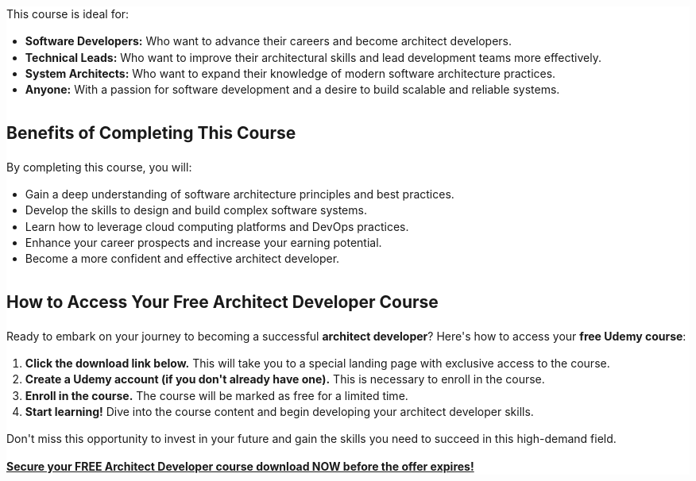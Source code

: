 This course is ideal for:

*   **Software Developers:** Who want to advance their careers and become architect developers.
*   **Technical Leads:** Who want to improve their architectural skills and lead development teams more effectively.
*   **System Architects:** Who want to expand their knowledge of modern software architecture practices.
*   **Anyone:** With a passion for software development and a desire to build scalable and reliable systems.

## Benefits of Completing This Course

By completing this course, you will:

*   Gain a deep understanding of software architecture principles and best practices.
*   Develop the skills to design and build complex software systems.
*   Learn how to leverage cloud computing platforms and DevOps practices.
*   Enhance your career prospects and increase your earning potential.
*   Become a more confident and effective architect developer.

## How to Access Your Free Architect Developer Course

Ready to embark on your journey to becoming a successful **architect developer**? Here's how to access your **free Udemy course**:

1.  **Click the download link below.** This will take you to a special landing page with exclusive access to the course.
2.  **Create a Udemy account (if you don't already have one).** This is necessary to enroll in the course.
3.  **Enroll in the course.** The course will be marked as free for a limited time.
4.  **Start learning!** Dive into the course content and begin developing your architect developer skills.

Don't miss this opportunity to invest in your future and gain the skills you need to succeed in this high-demand field.

[**Secure your FREE Architect Developer course download NOW before the offer expires!**](https://udemywork.com/architect-developer)
